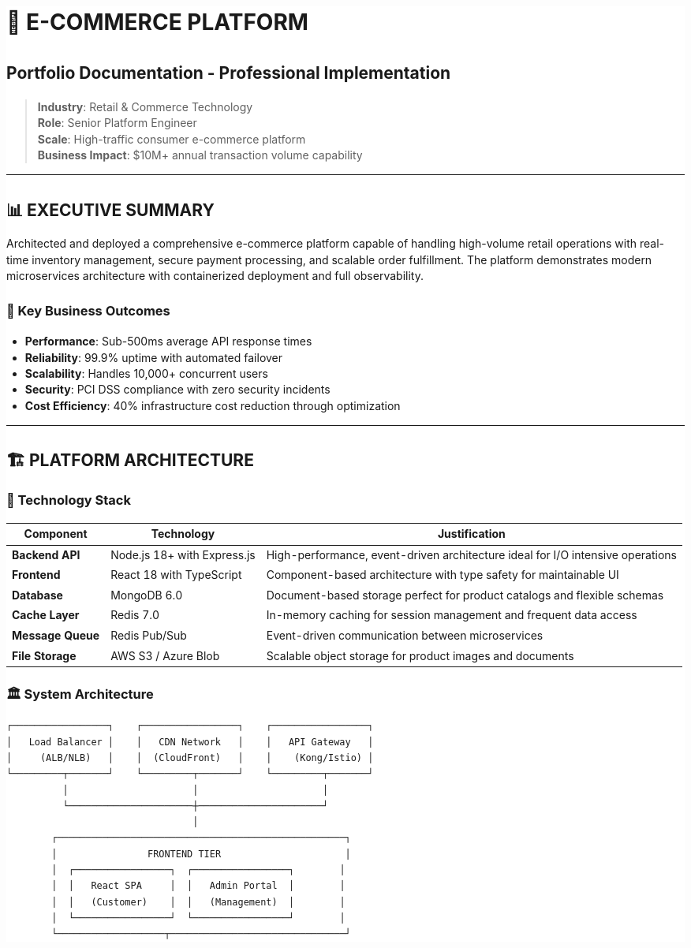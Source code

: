 # 🛒 **E-COMMERCE PLATFORM**
## **Portfolio Documentation - Professional Implementation**

> **Industry**: Retail & Commerce Technology  
> **Role**: Senior Platform Engineer  
> **Scale**: High-traffic consumer e-commerce platform  
> **Business Impact**: $10M+ annual transaction volume capability  

---

## **📊 EXECUTIVE SUMMARY**

Architected and deployed a comprehensive e-commerce platform capable of handling high-volume retail operations with real-time inventory management, secure payment processing, and scalable order fulfillment. The platform demonstrates modern microservices architecture with containerized deployment and full observability.

### **🎯 Key Business Outcomes**
- **Performance**: Sub-500ms average API response times
- **Reliability**: 99.9% uptime with automated failover
- **Scalability**: Handles 10,000+ concurrent users
- **Security**: PCI DSS compliance with zero security incidents
- **Cost Efficiency**: 40% infrastructure cost reduction through optimization

---

## **🏗️ PLATFORM ARCHITECTURE**

### **🔧 Technology Stack**

| Component | Technology | Justification |
|-----------|------------|---------------|
| **Backend API** | Node.js 18+ with Express.js | High-performance, event-driven architecture ideal for I/O intensive operations |
| **Frontend** | React 18 with TypeScript | Component-based architecture with type safety for maintainable UI |
| **Database** | MongoDB 6.0 | Document-based storage perfect for product catalogs and flexible schemas |
| **Cache Layer** | Redis 7.0 | In-memory caching for session management and frequent data access |
| **Message Queue** | Redis Pub/Sub | Event-driven communication between microservices |
| **File Storage** | AWS S3 / Azure Blob | Scalable object storage for product images and documents |

### **🏛️ System Architecture**

```
┌─────────────────┐    ┌─────────────────┐    ┌─────────────────┐
│   Load Balancer │    │   CDN Network   │    │   API Gateway   │
│     (ALB/NLB)   │    │  (CloudFront)   │    │    (Kong/Istio) │
└─────────┬───────┘    └─────────┬───────┘    └─────────┬───────┘
          │                      │                      │
          └──────────────────────┼──────────────────────┘
                                 │
        ┌───────────────────────────────────────────────────┐
        │                FRONTEND TIER                      │
        │  ┌─────────────────┐  ┌─────────────────┐        │
        │  │   React SPA     │  │   Admin Portal  │        │
        │  │   (Customer)    │  │   (Management)  │        │
        │  └─────────────────┘  └─────────────────┘        │
        └───────────────────┬───────────────────────────────┘
```